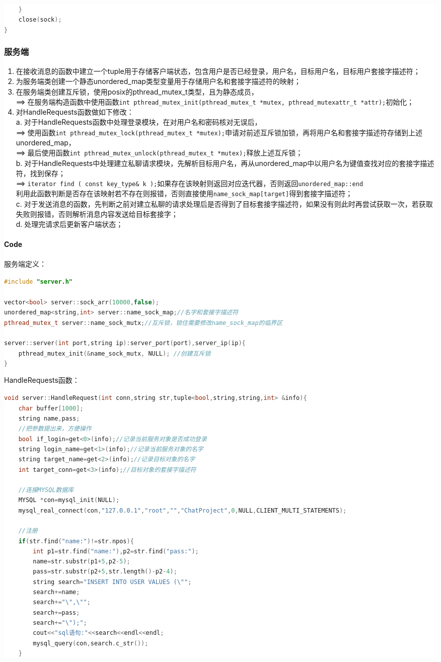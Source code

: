 ```c++
    }
    close(sock);
}
```


### 服务端
1. 在接收消息的函数中建立一个tuple用于存储客户端状态，包含用户是否已经登录，用户名，目标用户名，目标用户套接字描述符；
2. 为服务端类创建一个静态unordered\_map类型变量用于存储用户名和套接字描述符的映射；
3. 在服务端类创建互斥锁，使用posix的pthread\_mutex\_t类型，且为静态成员，  
    ==> 在服务端构造函数中使用函数`int pthread_mutex_init(pthread_mutex_t *mutex, pthread_mutexattr_t *attr);`初始化；
4. 对HandleRequests函数做如下修改：  
    a. 对于HandleRequests函数中处理登录模块，在对用户名和密码核对无误后，    
       ==> 使用函数`int pthread_mutex_lock(pthread_mutex_t *mutex);`申请对前述互斥锁加锁，再将用户名和套接字描述符存储到上述unordered\_map，    
       ==> 最后使用函数`int pthread_mutex_unlock(pthread_mutex_t *mutex);`释放上述互斥锁；     
    b. 对于HandleRequests中处理建立私聊请求模块，先解析目标用户名，再从unordered\_map中以用户名为键值查找对应的套接字描述符，找到保存；    
       ==> `iterator find ( const key_type& k );`如果存在该映射则返回对应迭代器，否则返回`unordered_map::end`     
       利用此函数判断是否存在该映射若不存在则报错，否则直接使用`name_sock_map[target]`得到套接字描述符；    
    c. 对于发送消息的函数，先判断之前对建立私聊的请求处理后是否得到了目标套接字描述符，如果没有则此时再尝试获取一次，若获取失败则报错，否则解析消息内容发送给目标套接字；    
    d. 处理完请求后更新客户端状态；    

#### Code
服务端定义：
```c++
#include "server.h"

vector<bool> server::sock_arr(10000,false);
unordered_map<string,int> server::name_sock_map;//名字和套接字描述符
pthread_mutex_t server::name_sock_mutx;//互斥锁，锁住需要修改name_sock_map的临界区

server::server(int port,string ip):server_port(port),server_ip(ip){
    pthread_mutex_init(&name_sock_mutx, NULL); //创建互斥锁
}
```

HandleRequests函数：
```c++
void server::HandleRequest(int conn,string str,tuple<bool,string,string,int> &info){
    char buffer[1000];
    string name,pass;
    //把参数提出来，方便操作
    bool if_login=get<0>(info);//记录当前服务对象是否成功登录
    string login_name=get<1>(info);//记录当前服务对象的名字
    string target_name=get<2>(info);//记录目标对象的名字
    int target_conn=get<3>(info);//目标对象的套接字描述符

    //连接MYSQL数据库
    MYSQL *con=mysql_init(NULL);
    mysql_real_connect(con,"127.0.0.1","root","","ChatProject",0,NULL,CLIENT_MULTI_STATEMENTS);

    //注册
    if(str.find("name:")!=str.npos){
        int p1=str.find("name:"),p2=str.find("pass:");
        name=str.substr(p1+5,p2-5);
        pass=str.substr(p2+5,str.length()-p2-4);
        string search="INSERT INTO USER VALUES (\"";
        search+=name;
        search+="\",\"";
        search+=pass;
        search+="\");";
        cout<<"sql语句:"<<search<<endl<<endl;
        mysql_query(con,search.c_str());
    }
```
